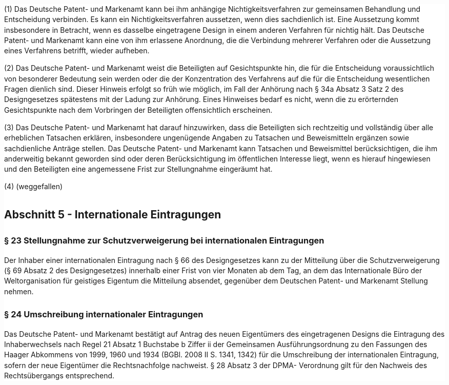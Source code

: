(1) Das Deutsche Patent- und Markenamt kann bei ihm anhängige
Nichtigkeitsverfahren zur gemeinsamen Behandlung und Entscheidung
verbinden. Es kann ein Nichtigkeitsverfahren aussetzen, wenn dies
sachdienlich ist. Eine Aussetzung kommt insbesondere in Betracht, wenn
es dasselbe eingetragene Design in einem anderen Verfahren für nichtig
hält. Das Deutsche Patent- und Markenamt kann eine von ihm erlassene
Anordnung, die die Verbindung mehrerer Verfahren oder die Aussetzung
eines Verfahrens betrifft, wieder aufheben.

(2) Das Deutsche Patent- und Markenamt weist die Beteiligten auf
Gesichtspunkte hin, die für die Entscheidung voraussichtlich von
besonderer Bedeutung sein werden oder die der Konzentration des
Verfahrens auf die für die Entscheidung wesentlichen Fragen dienlich
sind. Dieser Hinweis erfolgt so früh wie möglich, im Fall der Anhörung
nach § 34a Absatz 3 Satz 2 des Designgesetzes spätestens mit der
Ladung zur Anhörung. Eines Hinweises bedarf es nicht, wenn die zu
erörternden Gesichtspunkte nach dem Vorbringen der Beteiligten
offensichtlich erscheinen.

(3) Das Deutsche Patent- und Markenamt hat darauf hinzuwirken, dass
die Beteiligten sich rechtzeitig und vollständig über alle erheblichen
Tatsachen erklären, insbesondere ungenügende Angaben zu Tatsachen und
Beweismitteln ergänzen sowie sachdienliche Anträge stellen. Das
Deutsche Patent- und Markenamt kann Tatsachen und Beweismittel
berücksichtigen, die ihm anderweitig bekannt geworden sind oder deren
Berücksichtigung im öffentlichen Interesse liegt, wenn es hierauf
hingewiesen und den Beteiligten eine angemessene Frist zur
Stellungnahme eingeräumt hat.

(4) (weggefallen)


## Abschnitt 5 - Internationale Eintragungen


### § 23 Stellungnahme zur Schutzverweigerung bei internationalen Eintragungen

Der Inhaber einer internationalen Eintragung nach § 66 des
Designgesetzes kann zu der Mitteilung über die Schutzverweigerung (§
69 Absatz 2 des Designgesetzes) innerhalb einer Frist von vier Monaten
ab dem Tag, an dem das Internationale Büro der Weltorganisation für
geistiges Eigentum die Mitteilung absendet, gegenüber dem Deutschen
Patent- und Markenamt Stellung nehmen.


### § 24 Umschreibung internationaler Eintragungen

Das Deutsche Patent- und Markenamt bestätigt auf Antrag des neuen
Eigentümers des eingetragenen Designs die Eintragung des
Inhaberwechsels nach Regel 21 Absatz 1 Buchstabe b Ziffer ii der
Gemeinsamen Ausführungsordnung zu den Fassungen des Haager Abkommens
von 1999, 1960 und 1934 (BGBl. 2008 II S. 1341, 1342) für die
Umschreibung der internationalen Eintragung, sofern der neue
Eigentümer die Rechtsnachfolge nachweist. § 28 Absatz 3 der DPMA-
Verordnung gilt für den Nachweis des Rechtsübergangs entsprechend.
